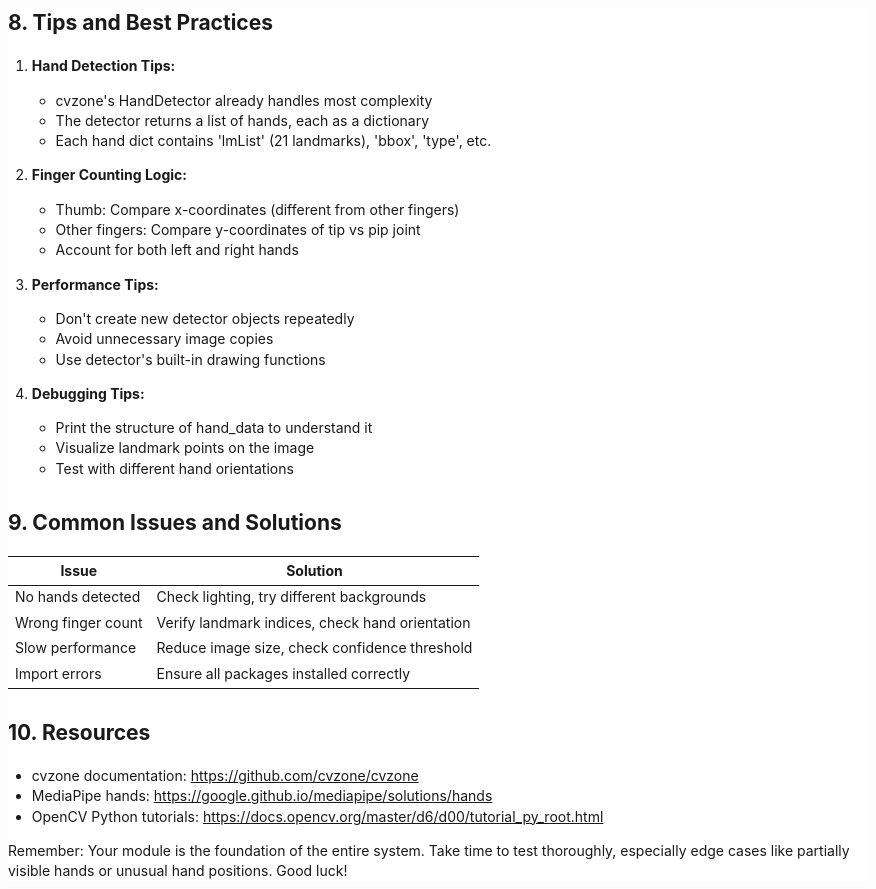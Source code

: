 ## 8. Tips and Best Practices

1. **Hand Detection Tips:**
   - cvzone's HandDetector already handles most complexity
   - The detector returns a list of hands, each as a dictionary
   - Each hand dict contains 'lmList' (21 landmarks), 'bbox', 'type', etc.

2. **Finger Counting Logic:**
   - Thumb: Compare x-coordinates (different from other fingers)
   - Other fingers: Compare y-coordinates of tip vs pip joint
   - Account for both left and right hands

3. **Performance Tips:**
   - Don't create new detector objects repeatedly
   - Avoid unnecessary image copies
   - Use detector's built-in drawing functions

4. **Debugging Tips:**
   - Print the structure of hand_data to understand it
   - Visualize landmark points on the image
   - Test with different hand orientations

## 9. Common Issues and Solutions

| Issue | Solution |
|-------|----------|
| No hands detected | Check lighting, try different backgrounds |
| Wrong finger count | Verify landmark indices, check hand orientation |
| Slow performance | Reduce image size, check confidence threshold |
| Import errors | Ensure all packages installed correctly |

## 10. Resources

- cvzone documentation: https://github.com/cvzone/cvzone
- MediaPipe hands: https://google.github.io/mediapipe/solutions/hands
- OpenCV Python tutorials: https://docs.opencv.org/master/d6/d00/tutorial_py_root.html

Remember: Your module is the foundation of the entire system. Take time to test thoroughly, especially edge cases like partially visible hands or unusual hand positions. Good luck!
